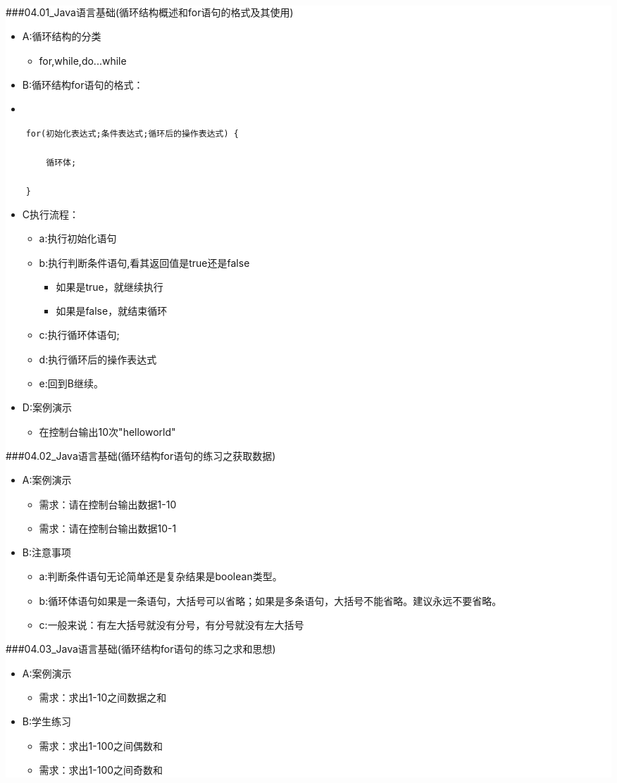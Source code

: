 ###04.01_Java语言基础(循环结构概述和for语句的格式及其使用)

* A:循环结构的分类

	* for,while,do...while 

* B:循环结构for语句的格式：

* 

		for(初始化表达式;条件表达式;循环后的操作表达式) {

			循环体;

		}

* C执行流程：

	* a:执行初始化语句

	* b:执行判断条件语句,看其返回值是true还是false

		* 如果是true，就继续执行

		* 如果是false，就结束循环

	* c:执行循环体语句;

	* d:执行循环后的操作表达式

	* e:回到B继续。

* D:案例演示

	* 在控制台输出10次"helloworld"

	

###04.02_Java语言基础(循环结构for语句的练习之获取数据)

* A:案例演示

	* 需求：请在控制台输出数据1-10

	* 需求：请在控制台输出数据10-1

* B:注意事项

	* a:判断条件语句无论简单还是复杂结果是boolean类型。

	* b:循环体语句如果是一条语句，大括号可以省略；如果是多条语句，大括号不能省略。建议永远不要省略。

	* c:一般来说：有左大括号就没有分号，有分号就没有左大括号



###04.03_Java语言基础(循环结构for语句的练习之求和思想)

* A:案例演示

	* 需求：求出1-10之间数据之和

* B:学生练习

	* 需求：求出1-100之间偶数和

	* 需求：求出1-100之间奇数和
